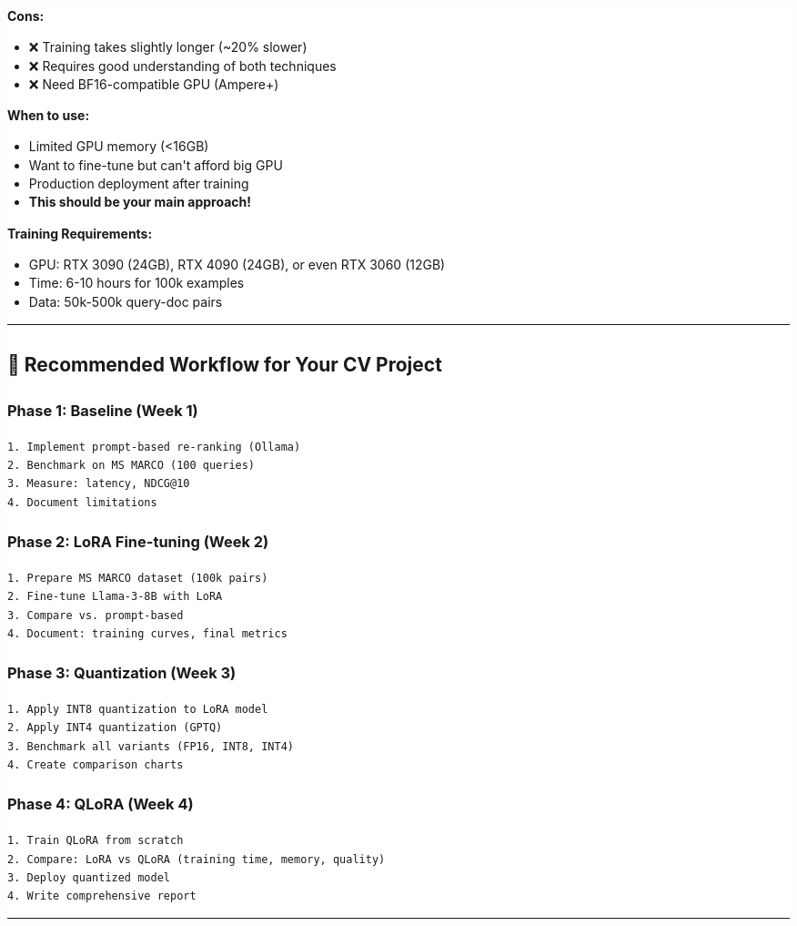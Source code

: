 **Cons:**
- ❌ Training takes slightly longer (~20% slower)
- ❌ Requires good understanding of both techniques
- ❌ Need BF16-compatible GPU (Ampere+)

**When to use:**
- Limited GPU memory (<16GB)
- Want to fine-tune but can't afford big GPU
- Production deployment after training
- **This should be your main approach!**

**Training Requirements:**
- GPU: RTX 3090 (24GB), RTX 4090 (24GB), or even RTX 3060 (12GB)
- Time: 6-10 hours for 100k examples
- Data: 50k-500k query-doc pairs

---

## 🎯 Recommended Workflow for Your CV Project

### **Phase 1: Baseline (Week 1)**
```
1. Implement prompt-based re-ranking (Ollama)
2. Benchmark on MS MARCO (100 queries)
3. Measure: latency, NDCG@10
4. Document limitations
```

### **Phase 2: LoRA Fine-tuning (Week 2)**
```
1. Prepare MS MARCO dataset (100k pairs)
2. Fine-tune Llama-3-8B with LoRA
3. Compare vs. prompt-based
4. Document: training curves, final metrics
```

### **Phase 3: Quantization (Week 3)**
```
1. Apply INT8 quantization to LoRA model
2. Apply INT4 quantization (GPTQ)
3. Benchmark all variants (FP16, INT8, INT4)
4. Create comparison charts
```

### **Phase 4: QLoRA (Week 4)**
```
1. Train QLoRA from scratch
2. Compare: LoRA vs QLoRA (training time, memory, quality)
3. Deploy quantized model
4. Write comprehensive report
```

---
